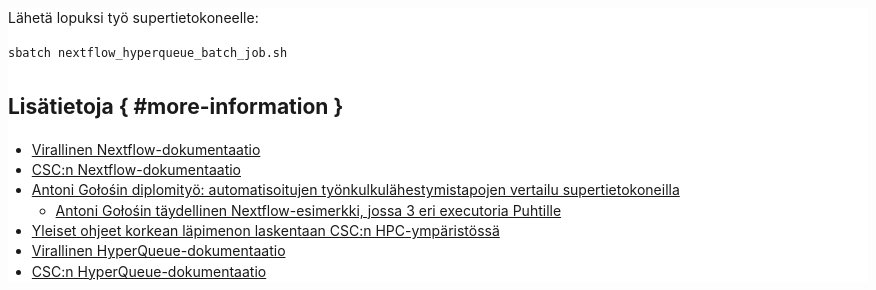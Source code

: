```bash title="nextflow_hyperqueue_batch_job.sh"
```

Lähetä lopuksi työ supertietokoneelle:

```
sbatch nextflow_hyperqueue_batch_job.sh
```

## Lisätietoja { #more-information }

* [Virallinen Nextflow-dokumentaatio](https://www.nextflow.io/docs/latest/index.html)
* [CSC:n Nextflow-dokumentaatio](../../apps/nextflow.md)
* [Antoni Gołośin diplomityö: automatisoitujen työnkulkulähestymistapojen vertailu supertietokoneilla](https://urn.fi/URN:NBN:fi:aalto-202406164397)
  * [Antoni Gołośin täydellinen Nextflow-esimerkki, jossa 3 eri executoria Puhtille](https://github.com/antonigoo/LIPHE-processing/tree/nextflow/workflow)
* [Yleiset ohjeet korkean läpimenon laskentaan CSC:n HPC-ympäristössä](../../computing/running/throughput.md)
* [Virallinen HyperQueue-dokumentaatio](https://it4innovations.github.io/hyperqueue/stable/)
* [CSC:n HyperQueue-dokumentaatio](../../apps/hyperqueue.md)